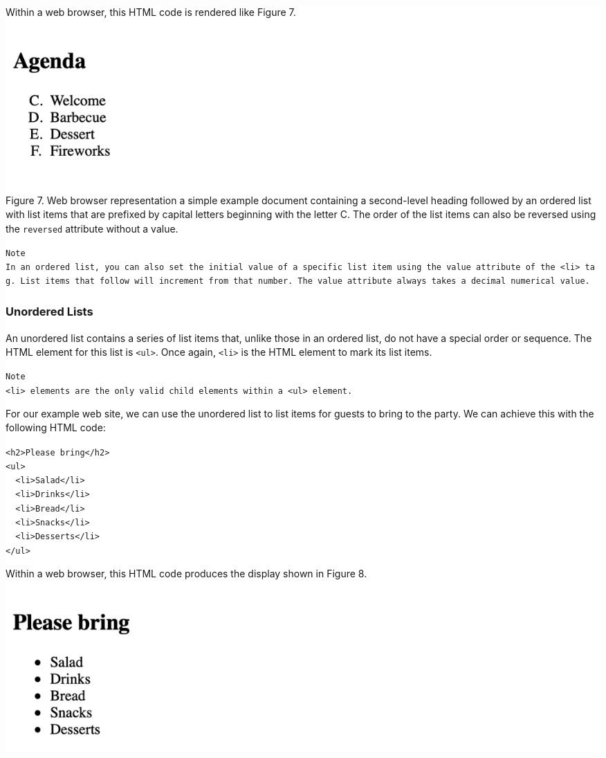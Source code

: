 Within a web browser, this HTML code is rendered like Figure 7.

![ol reordered](./images/ol_reordered.png)

Figure 7. Web browser representation a simple example document containing a second-level heading followed by an ordered list with list items that are prefixed by capital letters beginning with the letter C.
The order of the list items can also be reversed using the `reversed` attribute without a value.

```
Note
In an ordered list, you can also set the initial value of a specific list item using the value attribute of the <li> tag. List items that follow will increment from that number. The value attribute always takes a decimal numerical value.
```

### Unordered Lists
An unordered list contains a series of list items that, unlike those in an ordered list, do not have a special order or sequence. The HTML element for this list is `<ul>`. Once again, `<li>` is the HTML element to mark its list items.

```
Note
<li> elements are the only valid child elements within a <ul> element.
```

For our example web site, we can use the unordered list to list items for guests to bring to the party. We can achieve this with the following HTML code:
```
<h2>Please bring</h2>
<ul>
  <li>Salad</li>
  <li>Drinks</li>
  <li>Bread</li>
  <li>Snacks</li>
  <li>Desserts</li>
</ul>
```

Within a web browser, this HTML code produces the display shown in Figure 8.

![ul](./images/ul.png)
